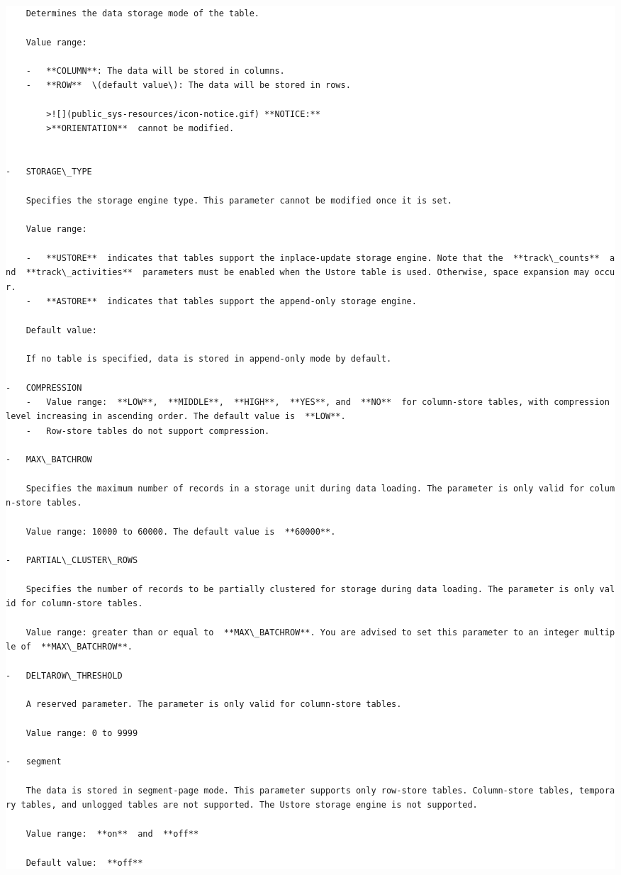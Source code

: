         Determines the data storage mode of the table.

        Value range:

        -   **COLUMN**: The data will be stored in columns.
        -   **ROW**  \(default value\): The data will be stored in rows.

            >![](public_sys-resources/icon-notice.gif) **NOTICE:** 
            >**ORIENTATION**  cannot be modified.


    -   STORAGE\_TYPE

        Specifies the storage engine type. This parameter cannot be modified once it is set.

        Value range:

        -   **USTORE**  indicates that tables support the inplace-update storage engine. Note that the  **track\_counts**  and  **track\_activities**  parameters must be enabled when the Ustore table is used. Otherwise, space expansion may occur.
        -   **ASTORE**  indicates that tables support the append-only storage engine.

        Default value:

        If no table is specified, data is stored in append-only mode by default.

    -   COMPRESSION
        -   Value range:  **LOW**,  **MIDDLE**,  **HIGH**,  **YES**, and  **NO**  for column-store tables, with compression level increasing in ascending order. The default value is  **LOW**.
        -   Row-store tables do not support compression.

    -   MAX\_BATCHROW

        Specifies the maximum number of records in a storage unit during data loading. The parameter is only valid for column-store tables.

        Value range: 10000 to 60000. The default value is  **60000**.

    -   PARTIAL\_CLUSTER\_ROWS

        Specifies the number of records to be partially clustered for storage during data loading. The parameter is only valid for column-store tables.

        Value range: greater than or equal to  **MAX\_BATCHROW**. You are advised to set this parameter to an integer multiple of  **MAX\_BATCHROW**.

    -   DELTAROW\_THRESHOLD

        A reserved parameter. The parameter is only valid for column-store tables.

        Value range: 0 to 9999

    -   segment

        The data is stored in segment-page mode. This parameter supports only row-store tables. Column-store tables, temporary tables, and unlogged tables are not supported. The Ustore storage engine is not supported.

        Value range:  **on**  and  **off**

        Default value:  **off**

